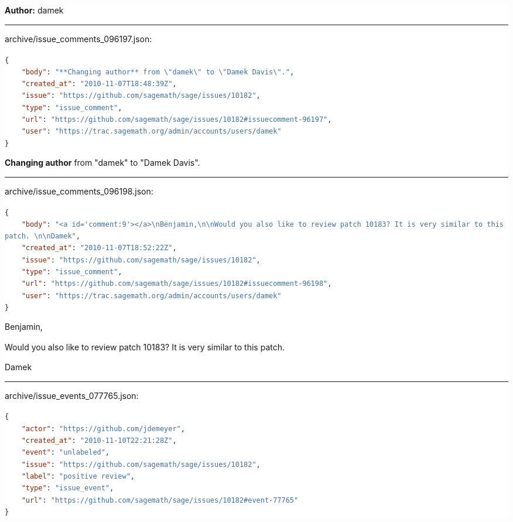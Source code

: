 **Author:** damek



---

archive/issue_comments_096197.json:
```json
{
    "body": "**Changing author** from \"damek\" to \"Damek Davis\".",
    "created_at": "2010-11-07T18:48:39Z",
    "issue": "https://github.com/sagemath/sage/issues/10182",
    "type": "issue_comment",
    "url": "https://github.com/sagemath/sage/issues/10182#issuecomment-96197",
    "user": "https://trac.sagemath.org/admin/accounts/users/damek"
}
```

**Changing author** from "damek" to "Damek Davis".



---

archive/issue_comments_096198.json:
```json
{
    "body": "<a id='comment:9'></a>\nBenjamin,\n\nWould you also like to review patch 10183? It is very similar to this patch. \n\nDamek",
    "created_at": "2010-11-07T18:52:22Z",
    "issue": "https://github.com/sagemath/sage/issues/10182",
    "type": "issue_comment",
    "url": "https://github.com/sagemath/sage/issues/10182#issuecomment-96198",
    "user": "https://trac.sagemath.org/admin/accounts/users/damek"
}
```

<a id='comment:9'></a>
Benjamin,

Would you also like to review patch 10183? It is very similar to this patch. 

Damek



---

archive/issue_events_077765.json:
```json
{
    "actor": "https://github.com/jdemeyer",
    "created_at": "2010-11-10T22:21:28Z",
    "event": "unlabeled",
    "issue": "https://github.com/sagemath/sage/issues/10182",
    "label": "positive review",
    "type": "issue_event",
    "url": "https://github.com/sagemath/sage/issues/10182#event-77765"
}
```
